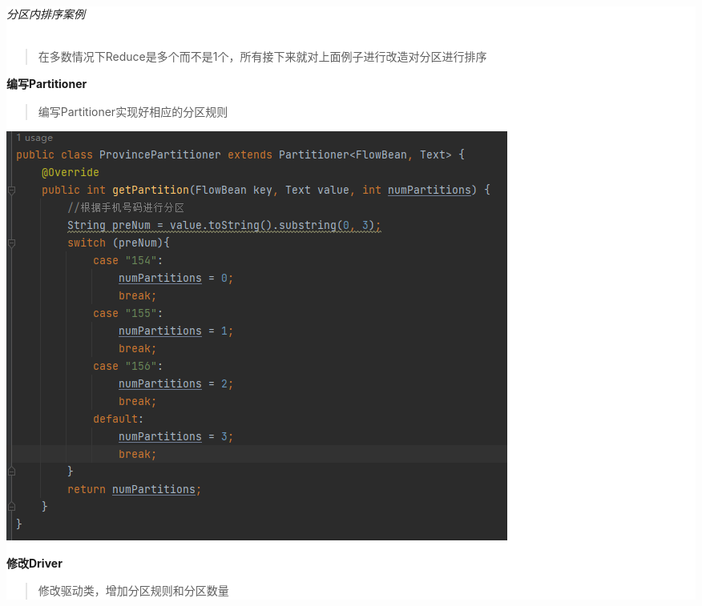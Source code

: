 ###### 分区内排序案例

> 在多数情况下Reduce是多个而不是1个，所有接下来就对上面例子进行改造对分区进行排序

**编写Partitioner**

> 编写Partitioner实现好相应的分区规则

![image-20221113125900189](./images/image-20221113125900189.png)

**修改Driver**

> 修改驱动类，增加分区规则和分区数量
